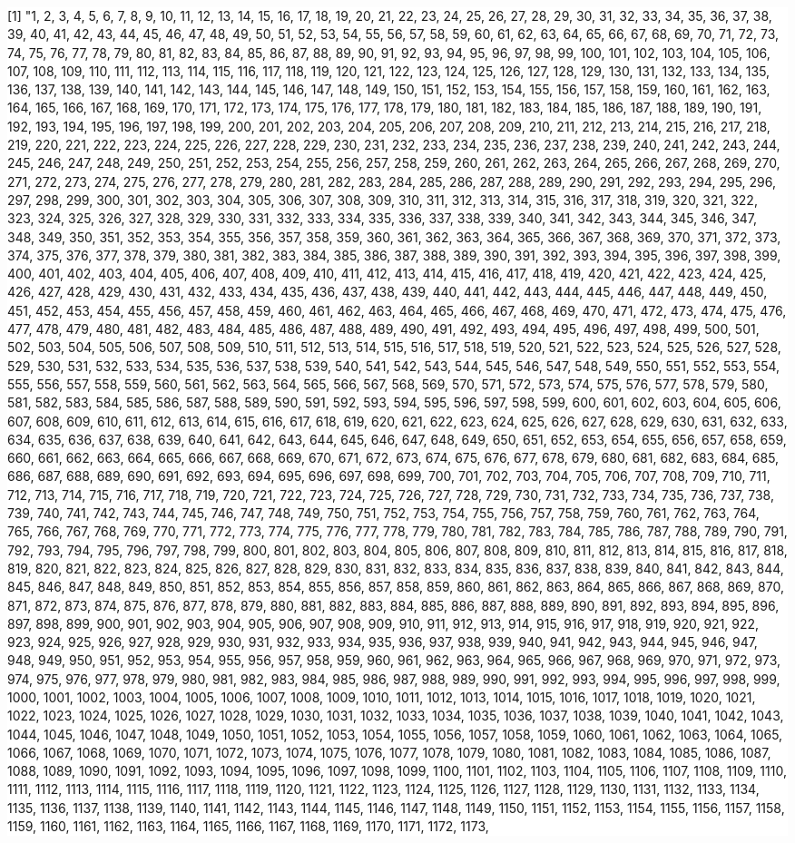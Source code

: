 [1] "1, 2, 3, 4, 5, 6, 7, 8, 9, 10, 11, 12, 13, 14, 15, 16, 17, 18, 19, 20, 21, 22, 23, 24, 25, 26, 27, 28, 29, 30, 31, 32, 33, 34, 35, 36, 37, 38, 39, 40, 41, 42, 43, 44, 45, 46, 47, 48, 49, 50, 51, 52, 53, 54, 55, 56, 57, 58, 59, 60, 61, 62, 63, 64, 65, 66, 67, 68, 69, 70, 71, 72, 73, 74, 75, 76, 77, 78, 79, 80, 81, 82, 83, 84, 85, 86, 87, 88, 89, 90, 91, 92, 93, 94, 95, 96, 97, 98, 99, 100, 101, 102, 103, 104, 105, 106, 107, 108, 109, 110, 111, 112, 113, 114, 115, 116, 117, 118, 119, 120, 121, 122, 123, 124, 125, 126, 127, 128, 129, 130, 131, 132, 133, 134, 135, 136, 137, 138, 139, 140, 141, 142, 143, 144, 145, 146, 147, 148, 149, 150, 151, 152, 153, 154, 155, 156, 157, 158, 159, 160, 161, 162, 163, 164, 165, 166, 167, 168, 169, 170, 171, 172, 173, 174, 175, 176, 177, 178, 179, 180, 181, 182, 183, 184, 185, 186, 187, 188, 189, 190, 191, 192, 193, 194, 195, 196, 197, 198, 199, 200, 201, 202, 203, 204, 205, 206, 207, 208, 209, 210, 211, 212, 213, 214, 215, 216, 217, 218, 219, 220, 221, 222, 223, 224, 225, 226, 227, 228, 229, 230, 231, 232, 233, 234, 235, 236, 237, 238, 239, 240, 241, 242, 243, 244, 245, 246, 247, 248, 249, 250, 251, 252, 253, 254, 255, 256, 257, 258, 259, 260, 261, 262, 263, 264, 265, 266, 267, 268, 269, 270, 271, 272, 273, 274, 275, 276, 277, 278, 279, 280, 281, 282, 283, 284, 285, 286, 287, 288, 289, 290, 291, 292, 293, 294, 295, 296, 297, 298, 299, 300, 301, 302, 303, 304, 305, 306, 307, 308, 309, 310, 311, 312, 313, 314, 315, 316, 317, 318, 319, 320, 321, 322, 323, 324, 325, 326, 327, 328, 329, 330, 331, 332, 333, 334, 335, 336, 337, 338, 339, 340, 341, 342, 343, 344, 345, 346, 347, 348, 349, 350, 351, 352, 353, 354, 355, 356, 357, 358, 359, 360, 361, 362, 363, 364, 365, 366, 367, 368, 369, 370, 371, 372, 373, 374, 375, 376, 377, 378, 379, 380, 381, 382, 383, 384, 385, 386, 387, 388, 389, 390, 391, 392, 393, 394, 395, 396, 397, 398, 399, 400, 401, 402, 403, 404, 405, 406, 407, 408, 409, 410, 411, 412, 413, 414, 415, 416, 417, 418, 419, 420, 421, 422, 423, 424, 425, 426, 427, 428, 429, 430, 431, 432, 433, 434, 435, 436, 437, 438, 439, 440, 441, 442, 443, 444, 445, 446, 447, 448, 449, 450, 451, 452, 453, 454, 455, 456, 457, 458, 459, 460, 461, 462, 463, 464, 465, 466, 467, 468, 469, 470, 471, 472, 473, 474, 475, 476, 477, 478, 479, 480, 481, 482, 483, 484, 485, 486, 487, 488, 489, 490, 491, 492, 493, 494, 495, 496, 497, 498, 499, 500, 501, 502, 503, 504, 505, 506, 507, 508, 509, 510, 511, 512, 513, 514, 515, 516, 517, 518, 519, 520, 521, 522, 523, 524, 525, 526, 527, 528, 529, 530, 531, 532, 533, 534, 535, 536, 537, 538, 539, 540, 541, 542, 543, 544, 545, 546, 547, 548, 549, 550, 551, 552, 553, 554, 555, 556, 557, 558, 559, 560, 561, 562, 563, 564, 565, 566, 567, 568, 569, 570, 571, 572, 573, 574, 575, 576, 577, 578, 579, 580, 581, 582, 583, 584, 585, 586, 587, 588, 589, 590, 591, 592, 593, 594, 595, 596, 597, 598, 599, 600, 601, 602, 603, 604, 605, 606, 607, 608, 609, 610, 611, 612, 613, 614, 615, 616, 617, 618, 619, 620, 621, 622, 623, 624, 625, 626, 627, 628, 629, 630, 631, 632, 633, 634, 635, 636, 637, 638, 639, 640, 641, 642, 643, 644, 645, 646, 647, 648, 649, 650, 651, 652, 653, 654, 655, 656, 657, 658, 659, 660, 661, 662, 663, 664, 665, 666, 667, 668, 669, 670, 671, 672, 673, 674, 675, 676, 677, 678, 679, 680, 681, 682, 683, 684, 685, 686, 687, 688, 689, 690, 691, 692, 693, 694, 695, 696, 697, 698, 699, 700, 701, 702, 703, 704, 705, 706, 707, 708, 709, 710, 711, 712, 713, 714, 715, 716, 717, 718, 719, 720, 721, 722, 723, 724, 725, 726, 727, 728, 729, 730, 731, 732, 733, 734, 735, 736, 737, 738, 739, 740, 741, 742, 743, 744, 745, 746, 747, 748, 749, 750, 751, 752, 753, 754, 755, 756, 757, 758, 759, 760, 761, 762, 763, 764, 765, 766, 767, 768, 769, 770, 771, 772, 773, 774, 775, 776, 777, 778, 779, 780, 781, 782, 783, 784, 785, 786, 787, 788, 789, 790, 791, 792, 793, 794, 795, 796, 797, 798, 799, 800, 801, 802, 803, 804, 805, 806, 807, 808, 809, 810, 811, 812, 813, 814, 815, 816, 817, 818, 819, 820, 821, 822, 823, 824, 825, 826, 827, 828, 829, 830, 831, 832, 833, 834, 835, 836, 837, 838, 839, 840, 841, 842, 843, 844, 845, 846, 847, 848, 849, 850, 851, 852, 853, 854, 855, 856, 857, 858, 859, 860, 861, 862, 863, 864, 865, 866, 867, 868, 869, 870, 871, 872, 873, 874, 875, 876, 877, 878, 879, 880, 881, 882, 883, 884, 885, 886, 887, 888, 889, 890, 891, 892, 893, 894, 895, 896, 897, 898, 899, 900, 901, 902, 903, 904, 905, 906, 907, 908, 909, 910, 911, 912, 913, 914, 915, 916, 917, 918, 919, 920, 921, 922, 923, 924, 925, 926, 927, 928, 929, 930, 931, 932, 933, 934, 935, 936, 937, 938, 939, 940, 941, 942, 943, 944, 945, 946, 947, 948, 949, 950, 951, 952, 953, 954, 955, 956, 957, 958, 959, 960, 961, 962, 963, 964, 965, 966, 967, 968, 969, 970, 971, 972, 973, 974, 975, 976, 977, 978, 979, 980, 981, 982, 983, 984, 985, 986, 987, 988, 989, 990, 991, 992, 993, 994, 995, 996, 997, 998, 999, 1000, 1001, 1002, 1003, 1004, 1005, 1006, 1007, 1008, 1009, 1010, 1011, 1012, 1013, 1014, 1015, 1016, 1017, 1018, 1019, 1020, 1021, 1022, 1023, 1024, 1025, 1026, 1027, 1028, 1029, 1030, 1031, 1032, 1033, 1034, 1035, 1036, 1037, 1038, 1039, 1040, 1041, 1042, 1043, 1044, 1045, 1046, 1047, 1048, 1049, 1050, 1051, 1052, 1053, 1054, 1055, 1056, 1057, 1058, 1059, 1060, 1061, 1062, 1063, 1064, 1065, 1066, 1067, 1068, 1069, 1070, 1071, 1072, 1073, 1074, 1075, 1076, 1077, 1078, 1079, 1080, 1081, 1082, 1083, 1084, 1085, 1086, 1087, 1088, 1089, 1090, 1091, 1092, 1093, 1094, 1095, 1096, 1097, 1098, 1099, 1100, 1101, 1102, 1103, 1104, 1105, 1106, 1107, 1108, 1109, 1110, 1111, 1112, 1113, 1114, 1115, 1116, 1117, 1118, 1119, 1120, 1121, 1122, 1123, 1124, 1125, 1126, 1127, 1128, 1129, 1130, 1131, 1132, 1133, 1134, 1135, 1136, 1137, 1138, 1139, 1140, 1141, 1142, 1143, 1144, 1145, 1146, 1147, 1148, 1149, 1150, 1151, 1152, 1153, 1154, 1155, 1156, 1157, 1158, 1159, 1160, 1161, 1162, 1163, 1164, 1165, 1166, 1167, 1168, 1169, 1170, 1171, 1172, 1173,